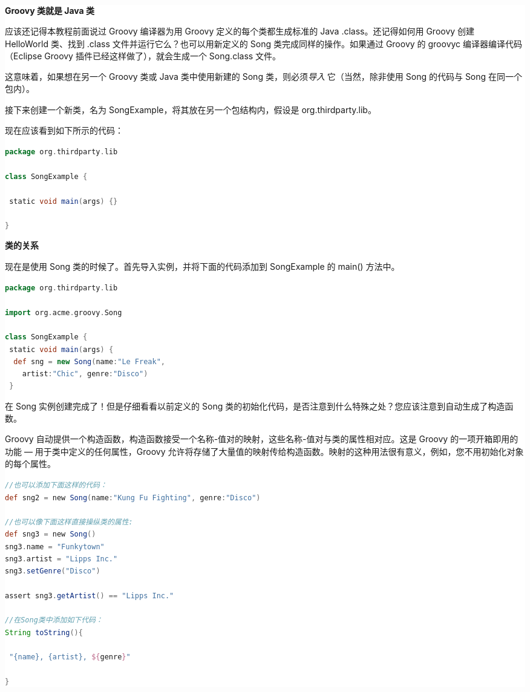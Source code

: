 **Groovy 类就是 Java 类**

应该还记得本教程前面说过 Groovy 编译器为用 Groovy 定义的每个类都生成标准的 Java .class。还记得如何用 Groovy 创建 HelloWorld 类、找到 .class 文件并运行它么？也可以用新定义的 Song 类完成同样的操作。如果通过 Groovy 的 groovyc 编译器编译代码（Eclipse Groovy 插件已经这样做了），就会生成一个 Song.class 文件。

这意味着，如果想在另一个 Groovy 类或 Java 类中使用新建的 Song 类，则必须*导入* 它（当然，除非使用 Song 的代码与 Song 在同一个包内）。

接下来创建一个新类，名为 SongExample，将其放在另一个包结构内，假设是 org.thirdparty.lib。

现在应该看到如下所示的代码：

```groovy
package org.thirdparty.lib

class SongExample {

 static void main(args) {}

}
```

**类的关系**

现在是使用 Song 类的时候了。首先导入实例，并将下面的代码添加到 SongExample 的 main() 方法中。 

```groovy
package org.thirdparty.lib

import org.acme.groovy.Song

class SongExample {
 static void main(args) {
  def sng = new Song(name:"Le Freak", 
    artist:"Chic", genre:"Disco")
 }
```

在 Song 实例创建完成了！但是仔细看看以前定义的 Song 类的初始化代码，是否注意到什么特殊之处？您应该注意到自动生成了构造函数。

Groovy 自动提供一个构造函数，构造函数接受一个名称-值对的映射，这些名称-值对与类的属性相对应。这是 Groovy 的一项开箱即用的功能 — 用于类中定义的任何属性，Groovy 允许将存储了大量值的映射传给构造函数。映射的这种用法很有意义，例如，您不用初始化对象的每个属性。

```groovy
//也可以添加下面这样的代码：
def sng2 = new Song(name:"Kung Fu Fighting", genre:"Disco")

//也可以像下面这样直接操纵类的属性:
def sng3 = new Song()
sng3.name = "Funkytown"
sng3.artist = "Lipps Inc."
sng3.setGenre("Disco")

assert sng3.getArtist() == "Lipps Inc."

//在Song类中添加如下代码：
String toString(){

 "{name}, {artist}, ${genre}"

}
```
